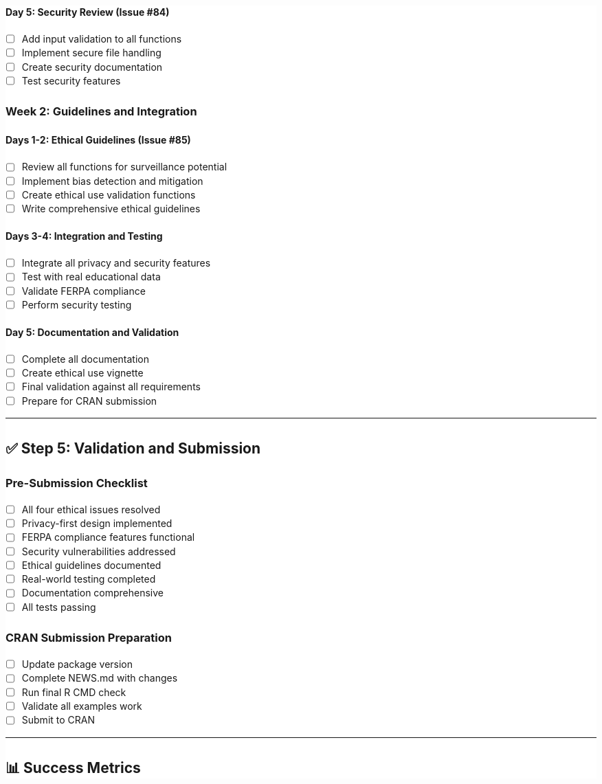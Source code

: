 #### **Day 5: Security Review (Issue #84)**
- [ ] Add input validation to all functions
- [ ] Implement secure file handling
- [ ] Create security documentation
- [ ] Test security features

### **Week 2: Guidelines and Integration**

#### **Days 1-2: Ethical Guidelines (Issue #85)**
- [ ] Review all functions for surveillance potential
- [ ] Implement bias detection and mitigation
- [ ] Create ethical use validation functions
- [ ] Write comprehensive ethical guidelines

#### **Days 3-4: Integration and Testing**
- [ ] Integrate all privacy and security features
- [ ] Test with real educational data
- [ ] Validate FERPA compliance
- [ ] Perform security testing

#### **Day 5: Documentation and Validation**
- [ ] Complete all documentation
- [ ] Create ethical use vignette
- [ ] Final validation against all requirements
- [ ] Prepare for CRAN submission

---

## ✅ **Step 5: Validation and Submission**

### **Pre-Submission Checklist**
- [ ] All four ethical issues resolved
- [ ] Privacy-first design implemented
- [ ] FERPA compliance features functional
- [ ] Security vulnerabilities addressed
- [ ] Ethical guidelines documented
- [ ] Real-world testing completed
- [ ] Documentation comprehensive
- [ ] All tests passing

### **CRAN Submission Preparation**
- [ ] Update package version
- [ ] Complete NEWS.md with changes
- [ ] Run final R CMD check
- [ ] Validate all examples work
- [ ] Submit to CRAN

---

## 📊 **Success Metrics**
